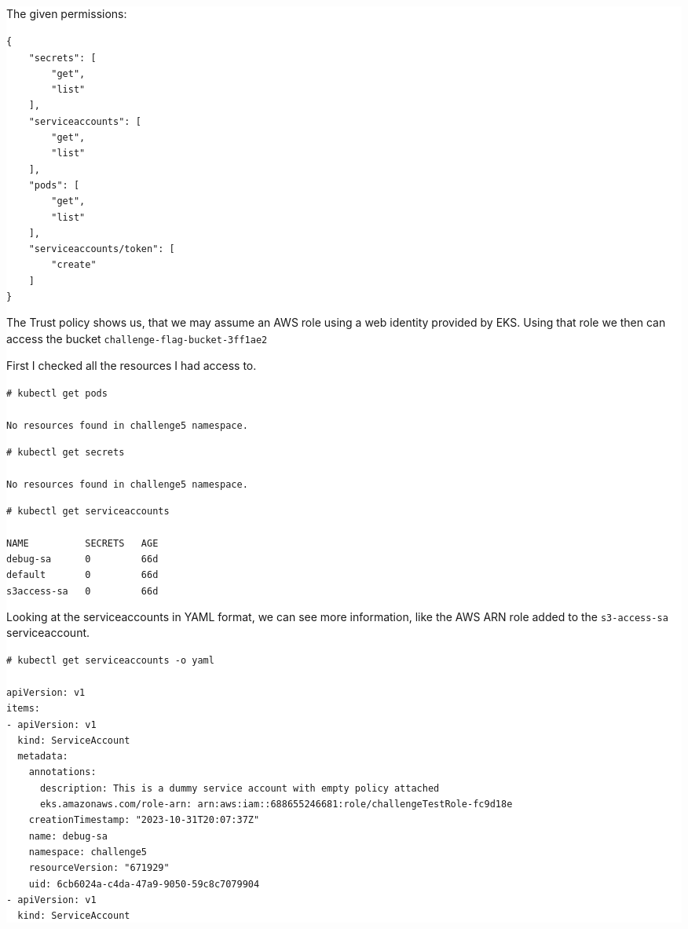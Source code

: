 The given permissions:
```
{
    "secrets": [
        "get",
        "list"
    ],
    "serviceaccounts": [
        "get",
        "list"
    ],
    "pods": [
        "get",
        "list"
    ],
    "serviceaccounts/token": [
        "create"
    ]
}
```

The Trust policy shows us, that we may assume an AWS role using a web identity provided by EKS. Using that role we then can access the bucket `challenge-flag-bucket-3ff1ae2`

First I checked all the resources I had access to.

```
# kubectl get pods

No resources found in challenge5 namespace.
```

```
# kubectl get secrets

No resources found in challenge5 namespace.
```

```
# kubectl get serviceaccounts

NAME          SECRETS   AGE
debug-sa      0         66d
default       0         66d
s3access-sa   0         66d
```

Looking at the serviceaccounts in YAML format, we can see more information, like the AWS ARN role added to the `s3-access-sa` serviceaccount.

```
# kubectl get serviceaccounts -o yaml

apiVersion: v1
items:
- apiVersion: v1
  kind: ServiceAccount
  metadata:
    annotations:
      description: This is a dummy service account with empty policy attached
      eks.amazonaws.com/role-arn: arn:aws:iam::688655246681:role/challengeTestRole-fc9d18e
    creationTimestamp: "2023-10-31T20:07:37Z"
    name: debug-sa
    namespace: challenge5
    resourceVersion: "671929"
    uid: 6cb6024a-c4da-47a9-9050-59c8c7079904
- apiVersion: v1
  kind: ServiceAccount
```